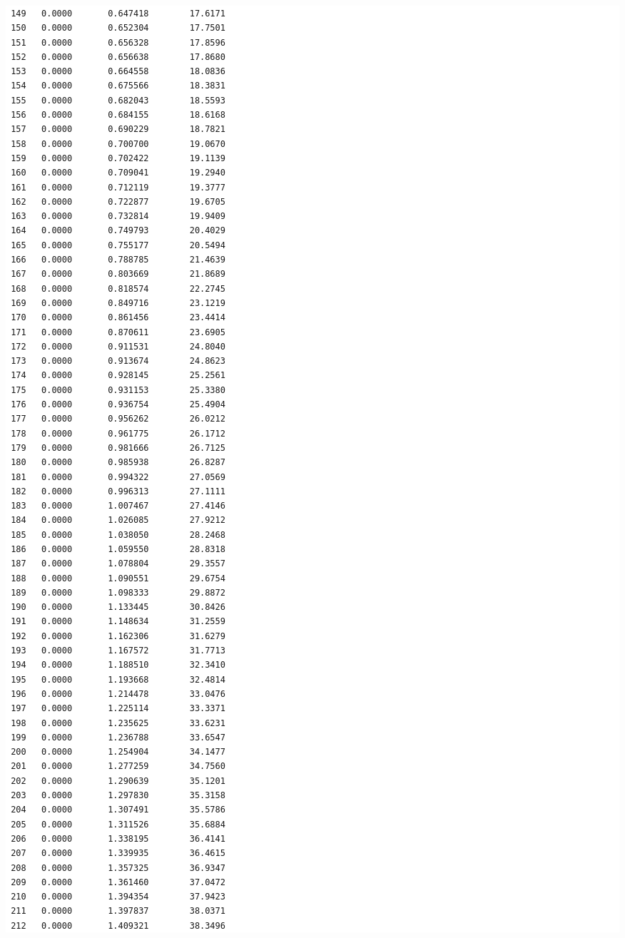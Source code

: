      149   0.0000       0.647418        17.6171 
     150   0.0000       0.652304        17.7501 
     151   0.0000       0.656328        17.8596 
     152   0.0000       0.656638        17.8680 
     153   0.0000       0.664558        18.0836 
     154   0.0000       0.675566        18.3831 
     155   0.0000       0.682043        18.5593 
     156   0.0000       0.684155        18.6168 
     157   0.0000       0.690229        18.7821 
     158   0.0000       0.700700        19.0670 
     159   0.0000       0.702422        19.1139 
     160   0.0000       0.709041        19.2940 
     161   0.0000       0.712119        19.3777 
     162   0.0000       0.722877        19.6705 
     163   0.0000       0.732814        19.9409 
     164   0.0000       0.749793        20.4029 
     165   0.0000       0.755177        20.5494 
     166   0.0000       0.788785        21.4639 
     167   0.0000       0.803669        21.8689 
     168   0.0000       0.818574        22.2745 
     169   0.0000       0.849716        23.1219 
     170   0.0000       0.861456        23.4414 
     171   0.0000       0.870611        23.6905 
     172   0.0000       0.911531        24.8040 
     173   0.0000       0.913674        24.8623 
     174   0.0000       0.928145        25.2561 
     175   0.0000       0.931153        25.3380 
     176   0.0000       0.936754        25.4904 
     177   0.0000       0.956262        26.0212 
     178   0.0000       0.961775        26.1712 
     179   0.0000       0.981666        26.7125 
     180   0.0000       0.985938        26.8287 
     181   0.0000       0.994322        27.0569 
     182   0.0000       0.996313        27.1111 
     183   0.0000       1.007467        27.4146 
     184   0.0000       1.026085        27.9212 
     185   0.0000       1.038050        28.2468 
     186   0.0000       1.059550        28.8318 
     187   0.0000       1.078804        29.3557 
     188   0.0000       1.090551        29.6754 
     189   0.0000       1.098333        29.8872 
     190   0.0000       1.133445        30.8426 
     191   0.0000       1.148634        31.2559 
     192   0.0000       1.162306        31.6279 
     193   0.0000       1.167572        31.7713 
     194   0.0000       1.188510        32.3410 
     195   0.0000       1.193668        32.4814 
     196   0.0000       1.214478        33.0476 
     197   0.0000       1.225114        33.3371 
     198   0.0000       1.235625        33.6231 
     199   0.0000       1.236788        33.6547 
     200   0.0000       1.254904        34.1477 
     201   0.0000       1.277259        34.7560 
     202   0.0000       1.290639        35.1201 
     203   0.0000       1.297830        35.3158 
     204   0.0000       1.307491        35.5786 
     205   0.0000       1.311526        35.6884 
     206   0.0000       1.338195        36.4141 
     207   0.0000       1.339935        36.4615 
     208   0.0000       1.357325        36.9347 
     209   0.0000       1.361460        37.0472 
     210   0.0000       1.394354        37.9423 
     211   0.0000       1.397837        38.0371 
     212   0.0000       1.409321        38.3496 